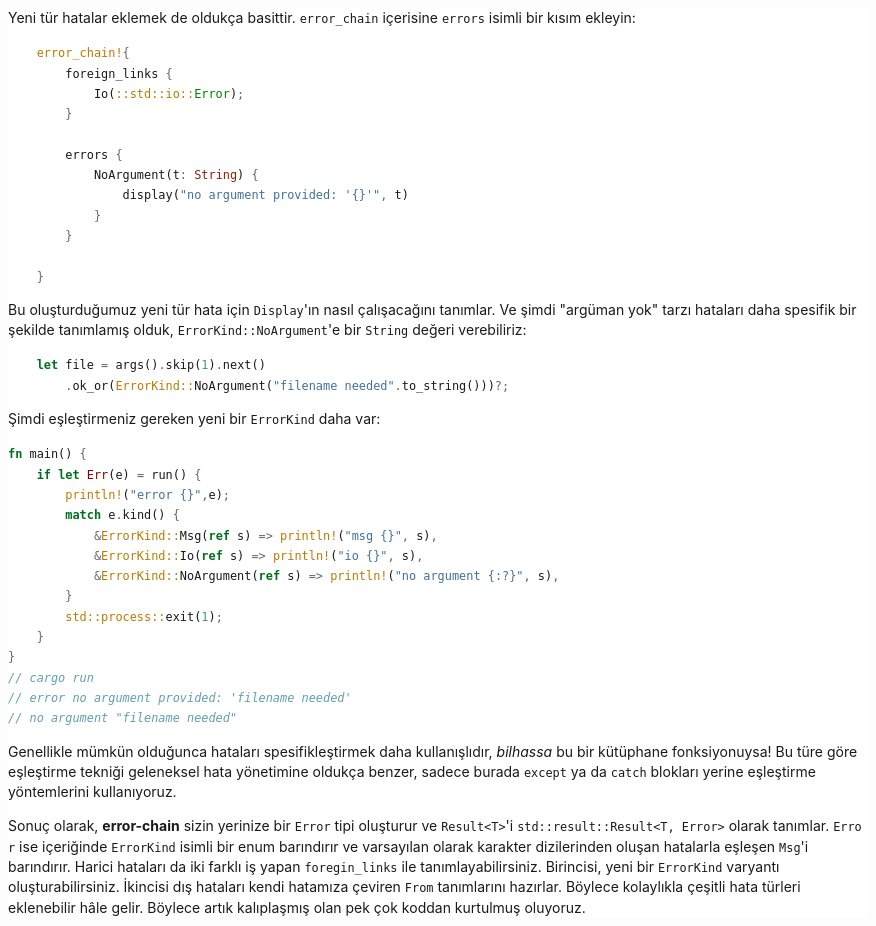 Yeni tür hatalar eklemek de oldukça basittir. `error_chain` içerisine `errors` isimli bir kısım ekleyin:

```rust
    error_chain!{
        foreign_links {
            Io(::std::io::Error);
        }

        errors {
            NoArgument(t: String) {
                display("no argument provided: '{}'", t)
            }
        }

    }
```

Bu oluşturduğumuz yeni tür hata için `Display`'ın nasıl çalışacağını tanımlar. Ve şimdi "argüman yok" tarzı hataları daha spesifik bir şekilde tanımlamış olduk, `ErrorKind::NoArgument`'e bir `String` değeri verebiliriz:

```rust
    let file = args().skip(1).next()
        .ok_or(ErrorKind::NoArgument("filename needed".to_string()))?;
```

Şimdi eşleştirmeniz gereken yeni bir `ErrorKind` daha var:

```rust
fn main() {
    if let Err(e) = run() {
        println!("error {}",e);
        match e.kind() {
            &ErrorKind::Msg(ref s) => println!("msg {}", s),
            &ErrorKind::Io(ref s) => println!("io {}", s),
            &ErrorKind::NoArgument(ref s) => println!("no argument {:?}", s),
        }
        std::process::exit(1);
    }
}
// cargo run
// error no argument provided: 'filename needed'
// no argument "filename needed"
```

Genellikle mümkün olduğunca hataları spesifikleştirmek daha kullanışlıdır, _bilhassa_ bu bir kütüphane fonksiyonuysa! Bu türe göre eşleştirme tekniği geleneksel hata yönetimine oldukça benzer, sadece burada `except` ya da `catch` blokları yerine eşleştirme yöntemlerini kullanıyoruz.

Sonuç olarak, **error-chain** sizin yerinize bir `Error` tipi oluşturur ve `Result<T>`'i `std::result::Result<T, Error>` olarak tanımlar. `Error` ise içeriğinde `ErrorKind` isimli bir enum barındırır ve varsayılan olarak karakter dizilerinden oluşan hatalarla eşleşen `Msg`'i barındırır. Harici hataları da iki farklı iş yapan `foregin_links` ile tanımlayabilirsiniz. Birincisi, yeni bir `ErrorKind` varyantı oluşturabilirsiniz. İkincisi dış hataları kendi hatamıza çeviren `From` tanımlarını hazırlar. Böylece kolaylıkla çeşitli hata türleri eklenebilir hâle gelir. Böylece artık kalıplaşmış olan pek çok koddan kurtulmuş oluyoruz.
